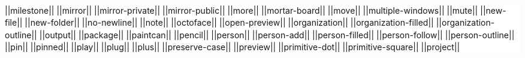 |<i class="codicon codicon-milestone"></i>|milestone||
|<i class="codicon codicon-mirror"></i>|mirror||
|<i class="codicon codicon-mirror-private"></i>|mirror-private||
|<i class="codicon codicon-mirror-public"></i>|mirror-public||
|<i class="codicon codicon-more"></i>|more||
|<i class="codicon codicon-mortar-board"></i>|mortar-board||
|<i class="codicon codicon-move"></i>|move||
|<i class="codicon codicon-multiple-windows"></i>|multiple-windows||
|<i class="codicon codicon-mute"></i>|mute||
|<i class="codicon codicon-new-file"></i>|new-file||
|<i class="codicon codicon-new-folder"></i>|new-folder||
|<i class="codicon codicon-no-newline"></i>|no-newline||
|<i class="codicon codicon-note"></i>|note||
|<i class="codicon codicon-octoface"></i>|octoface||
|<i class="codicon codicon-open-preview"></i>|open-preview||
|<i class="codicon codicon-organization"></i>|organization||
|<i class="codicon codicon-organization-filled"></i>|organization-filled||
|<i class="codicon codicon-organization-outline"></i>|organization-outline||
|<i class="codicon codicon-output"></i>|output||
|<i class="codicon codicon-package"></i>|package||
|<i class="codicon codicon-paintcan"></i>|paintcan||
|<i class="codicon codicon-pencil"></i>|pencil||
|<i class="codicon codicon-person"></i>|person||
|<i class="codicon codicon-person-add"></i>|person-add||
|<i class="codicon codicon-person-filled"></i>|person-filled||
|<i class="codicon codicon-person-follow"></i>|person-follow||
|<i class="codicon codicon-person-outline"></i>|person-outline||
|<i class="codicon codicon-pin"></i>|pin||
|<i class="codicon codicon-pinned"></i>|pinned||
|<i class="codicon codicon-play"></i>|play||
|<i class="codicon codicon-plug"></i>|plug||
|<i class="codicon codicon-plus"></i>|plus||
|<i class="codicon codicon-preserve-case"></i>|preserve-case||
|<i class="codicon codicon-preview"></i>|preview||
|<i class="codicon codicon-primitive-dot"></i>|primitive-dot||
|<i class="codicon codicon-primitive-square"></i>|primitive-square||
|<i class="codicon codicon-project"></i>|project||